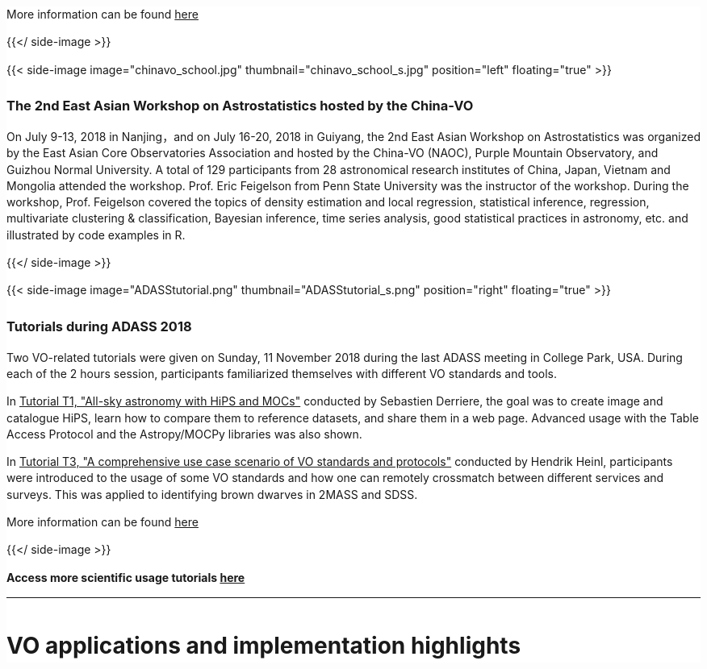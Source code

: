 More information can be found
[here](https://www.asterics2020.eu/dokuwiki/doku.php?id=open:wp4:school4)

{{</ side-image >}}

{{< side-image image="chinavo_school.jpg" thumbnail="chinavo_school_s.jpg" position="left" floating="true" >}}

### The 2nd East Asian Workshop on Astrostatistics hosted by the China-VO

On July 9-13, 2018 in Nanjing，and on July 16-20, 2018 in Guiyang, the 2nd East Asian Workshop on Astrostatistics was organized by the East Asian Core Observatories Association and hosted by the China-VO (NAOC), Purple Mountain Observatory, and Guizhou Normal University. A total of 129 participants from 28 astronomical research institutes of China, Japan, Vietnam and Mongolia attended the workshop. Prof. Eric Feigelson from Penn State University was the instructor of the workshop. During the workshop, Prof. Feigelson covered the topics of density estimation and local regression, statistical inference, regression, multivariate clustering & classification, Bayesian inference, time series analysis, good statistical practices in astronomy, etc. and illustrated by code examples in R.

{{</ side-image >}}

{{< side-image image="ADASStutorial.png" thumbnail="ADASStutorial_s.png" position="right" floating="true" >}}

### Tutorials during ADASS 2018

Two VO-related tutorials were given on Sunday, 11 November 2018 during the last
ADASS meeting in College Park, USA. During each of the 2 hours session,
participants familiarized themselves with different VO standards and tools.

In [Tutorial T1, "All-sky astronomy with HiPS and MOCs"](http://cds.unistra.fr/adass2018/)
conducted by Sebastien Derriere, the goal was to create image and catalogue
HiPS, learn how to compare them to reference datasets, and share them in a web
page. Advanced usage with the Table Access Protocol and the Astropy/MOCPy
libraries was also shown.

In [Tutorial T3, "A comprehensive use case scenario of VO standards and protocols"](http://www.g-vo.org/pmwiki/VOWorkshop/VOtutorialADASS2018)
conducted by Hendrik Heinl, participants were introduced to the usage of some VO
standards and how one can remotely crossmatch between different services and
surveys. This was applied to identifying brown dwarves in 2MASS and SDSS.

More information can be found
[here](http://adass2018.astro.umd.edu/tutorial.html)

{{</ side-image >}}

**Access more scientific usage tutorials
[here](http://www.euro-vo.org/?q=science/scientific-tutorials)**

---

# VO applications and implementation highlights
